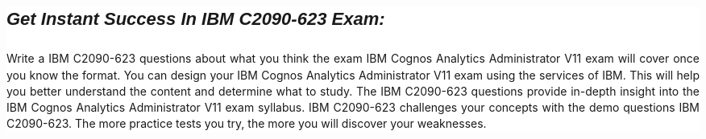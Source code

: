 <h5 style="text-align: justify;"><span style="font-family:Tahoma,Geneva,sans-serif;"><span style="font-size:22px;"><strong>Get Instant Success In IBM C2090-623 Exam: </strong></span></span></h5>

<p style="text-align: justify;">Write a IBM C2090-623 questions about what you think the exam IBM Cognos Analytics Administrator V11 exam will cover once you know the format. You can design your IBM Cognos Analytics Administrator V11 exam using the services of IBM. This will help you better understand the content and determine what to study. The IBM C2090-623 questions provide in-depth insight into the IBM Cognos Analytics Administrator V11 exam syllabus. IBM C2090-623 challenges your concepts with the demo questions IBM C2090-623. The more practice tests you try, the more you will discover your weaknesses.</p>
